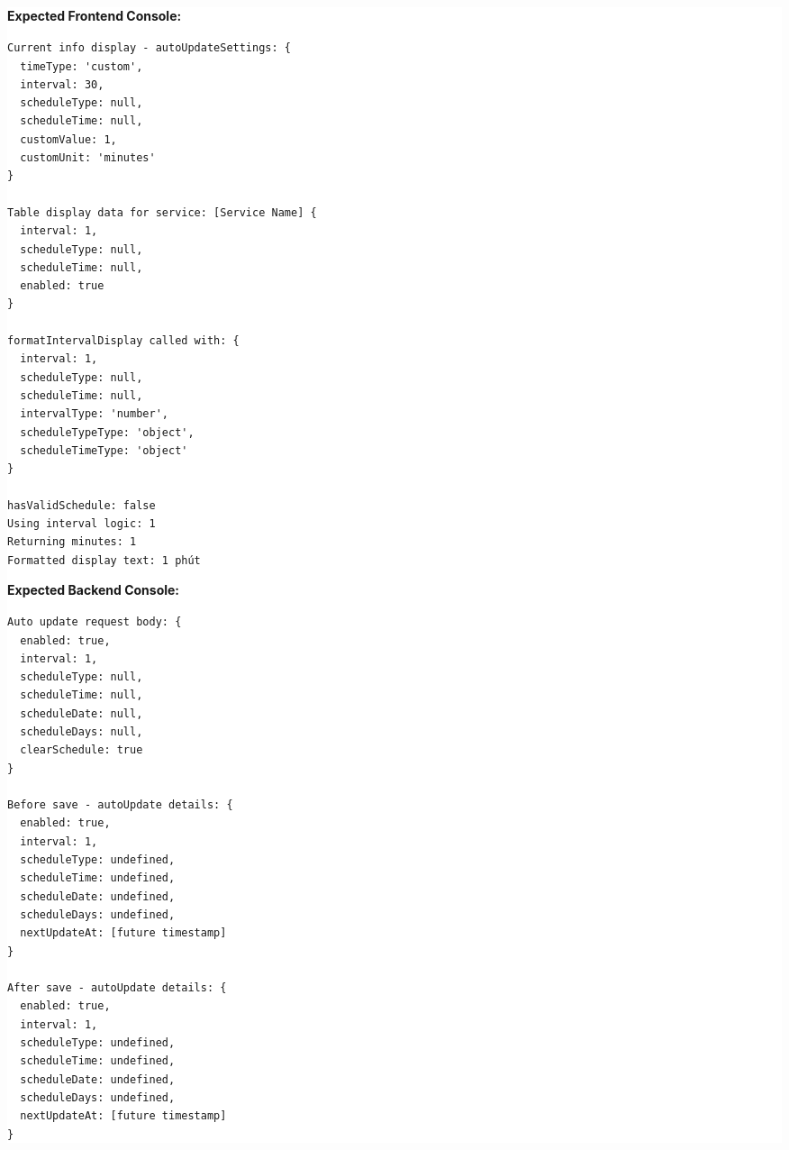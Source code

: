 **Expected Frontend Console:**
```
Current info display - autoUpdateSettings: { 
  timeType: 'custom', 
  interval: 30, 
  scheduleType: null, 
  scheduleTime: null, 
  customValue: 1, 
  customUnit: 'minutes' 
}

Table display data for service: [Service Name] {
  interval: 1,
  scheduleType: null,
  scheduleTime: null,
  enabled: true
}

formatIntervalDisplay called with: { 
  interval: 1, 
  scheduleType: null, 
  scheduleTime: null,
  intervalType: 'number',
  scheduleTypeType: 'object',
  scheduleTimeType: 'object'
}

hasValidSchedule: false
Using interval logic: 1
Returning minutes: 1
Formatted display text: 1 phút
```

**Expected Backend Console:**
```
Auto update request body: {
  enabled: true,
  interval: 1,
  scheduleType: null,
  scheduleTime: null,
  scheduleDate: null,
  scheduleDays: null,
  clearSchedule: true
}

Before save - autoUpdate details: {
  enabled: true,
  interval: 1,
  scheduleType: undefined,
  scheduleTime: undefined,
  scheduleDate: undefined,
  scheduleDays: undefined,
  nextUpdateAt: [future timestamp]
}

After save - autoUpdate details: {
  enabled: true,
  interval: 1,
  scheduleType: undefined,
  scheduleTime: undefined,
  scheduleDate: undefined,
  scheduleDays: undefined,
  nextUpdateAt: [future timestamp]
}
```